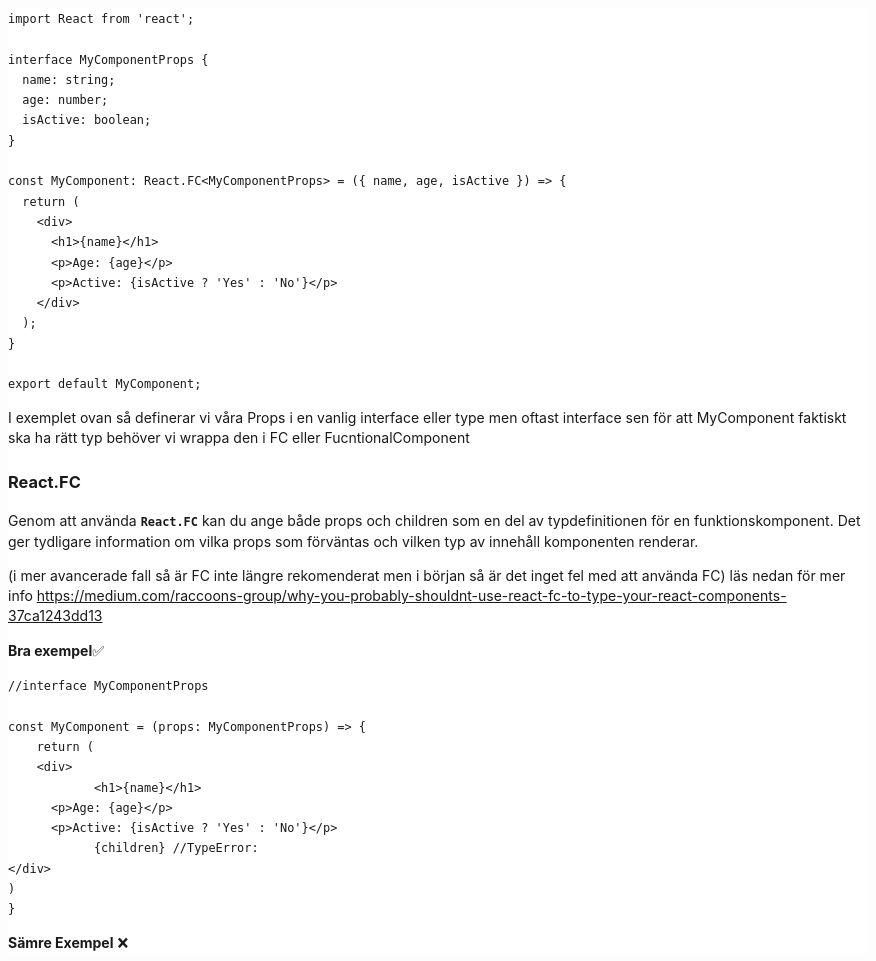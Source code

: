 ```tsx
import React from 'react';

interface MyComponentProps {
  name: string;
  age: number;
  isActive: boolean;
}

const MyComponent: React.FC<MyComponentProps> = ({ name, age, isActive }) => {
  return (
    <div>
      <h1>{name}</h1>
      <p>Age: {age}</p>
      <p>Active: {isActive ? 'Yes' : 'No'}</p>
    </div>
  );
}

export default MyComponent;
```

I exemplet ovan så definerar vi våra Props i en vanlig interface eller type men oftast interface sen för att MyComponent faktiskt ska ha rätt typ behöver vi wrappa den i FC eller FucntionalComponent

### React.FC

Genom att använda **`React.FC`** kan du ange både props och children som en del av typdefinitionen för en funktionskomponent. Det ger tydligare information om vilka props som förväntas och vilken typ av innehåll komponenten renderar.

(i mer avancerade fall så är FC inte längre rekomenderat men i början så är det inget fel med att använda FC) läs nedan för mer info
https://medium.com/raccoons-group/why-you-probably-shouldnt-use-react-fc-to-type-your-react-components-37ca1243dd13

**Bra exempel**✅

```tsx
//interface MyComponentProps

const MyComponent = (props: MyComponentProps) => {
	return (
	<div>
			<h1>{name}</h1>
      <p>Age: {age}</p>
      <p>Active: {isActive ? 'Yes' : 'No'}</p>
			{children} //TypeError: 
</div>
)
} 
```

**Sämre Exempel**  ❌
